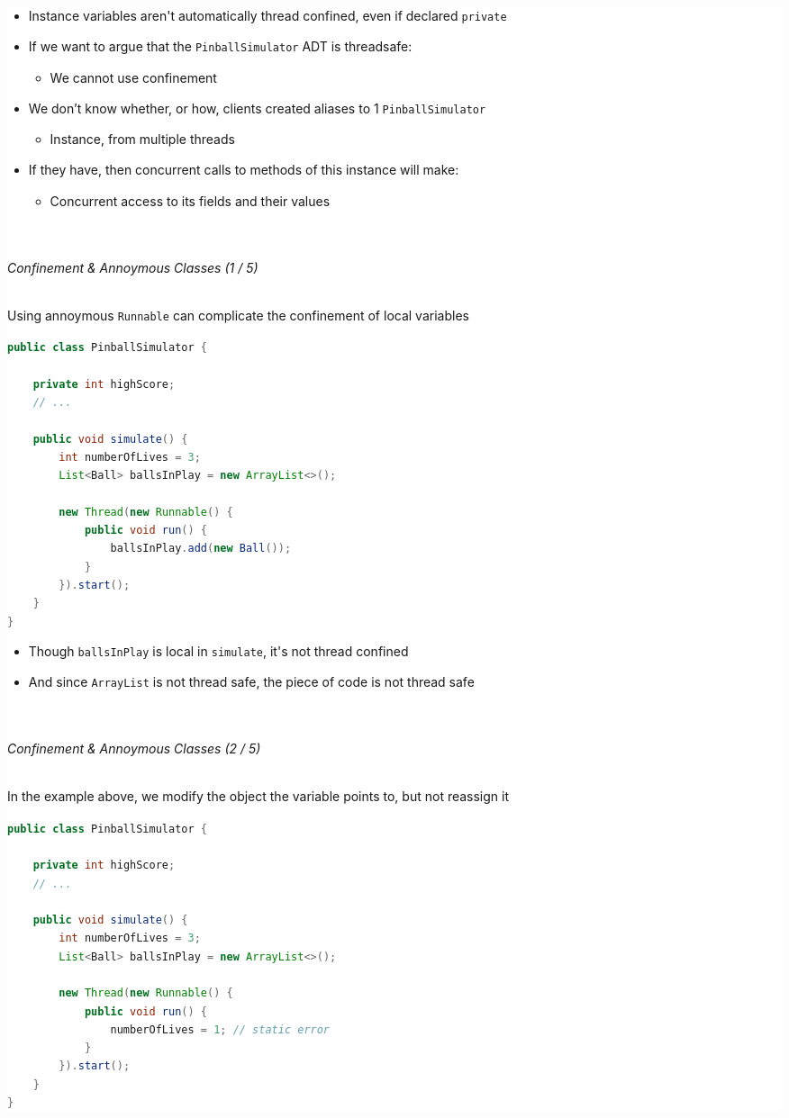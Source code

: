- Instance variables aren't automatically thread confined, even if declared `private` 

- If we want to argue that the `PinballSimulator` ADT is threadsafe:
  
  - We cannot use confinement

- We don’t know whether, or how, clients created aliases to 1 `PinballSimulator` 
  
  - Instance, from multiple threads

- If they have, then concurrent calls to methods of this instance will make: 
  
  - Concurrent access to its fields and their values

    

###### Confinement & Annoymous Classes (1 / 5)

Using annoymous `Runnable` can complicate the confinement of local variables

```java
public class PinballSimulator {

    private int highScore;
    // ...

    public void simulate() {
        int numberOfLives = 3;
        List<Ball> ballsInPlay = new ArrayList<>();

        new Thread(new Runnable() {
            public void run() {
                ballsInPlay.add(new Ball());
            }
        }).start();
    }
}
```

- Though `ballsInPlay` is local in `simulate`, it's not thread confined

- And since `ArrayList` is not thread safe, the piece of code is not thread safe

    

###### Confinement & Annoymous Classes (2 / 5)

In the example above, we modify the object the variable points to, but not reassign it

```java
public class PinballSimulator {

    private int highScore;
    // ...

    public void simulate() {
        int numberOfLives = 3;
        List<Ball> ballsInPlay = new ArrayList<>();

        new Thread(new Runnable() {
            public void run() {
                numberOfLives = 1; // static error
            }
        }).start();
    }
}
```
